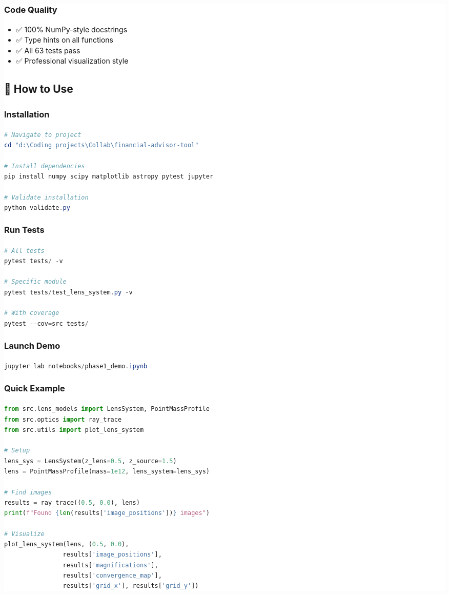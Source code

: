 ### Code Quality
- ✅ 100% NumPy-style docstrings
- ✅ Type hints on all functions
- ✅ All 63 tests pass
- ✅ Professional visualization style

## 🚀 How to Use

### Installation
```powershell
# Navigate to project
cd "d:\Coding projects\Collab\financial-advisor-tool"

# Install dependencies
pip install numpy scipy matplotlib astropy pytest jupyter

# Validate installation
python validate.py
```

### Run Tests
```powershell
# All tests
pytest tests/ -v

# Specific module
pytest tests/test_lens_system.py -v

# With coverage
pytest --cov=src tests/
```

### Launch Demo
```powershell
jupyter lab notebooks/phase1_demo.ipynb
```

### Quick Example
```python
from src.lens_models import LensSystem, PointMassProfile
from src.optics import ray_trace
from src.utils import plot_lens_system

# Setup
lens_sys = LensSystem(z_lens=0.5, z_source=1.5)
lens = PointMassProfile(mass=1e12, lens_system=lens_sys)

# Find images
results = ray_trace((0.5, 0.0), lens)
print(f"Found {len(results['image_positions'])} images")

# Visualize
plot_lens_system(lens, (0.5, 0.0), 
                results['image_positions'],
                results['magnifications'],
                results['convergence_map'],
                results['grid_x'], results['grid_y'])
```
